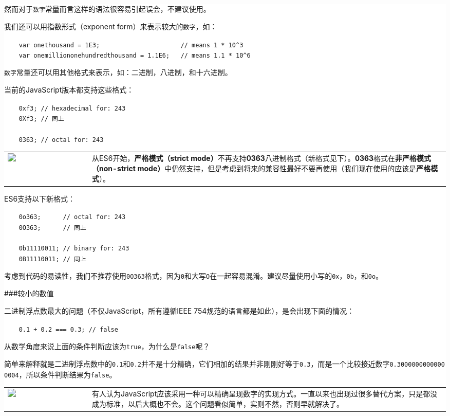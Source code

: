 然而对于`数字`常量而言这样的语法很容易引起误会，不建议使用。

我们还可以用指数形式（exponent form）来表示较大的`数字`，如：

```
    var onethousand = 1E3;                      // means 1 * 10^3
    var onemilliononehundredthousand = 1.1E6;   // means 1.1 * 10^6
```

`数字`常量还可以用其他格式来表示，如：二进制，八进制，和十六进制。

当前的JavaScript版本都支持这些格式：

```
    0xf3; // hexadecimal for: 243
    0Xf3; // 同上

    0363; // octal for: 243
```

<table>
    <tr style="border: none;">
        <td style="border: none; width: 150px;"><img width="600px" src="/api/storage/getbykey/screenshow?key=1604a41b2abfdacaddba">
</td>
        <td style="border: none;">从ES6开始，<b>严格模式（strict mode）</b>不再支持<b>0363</b>八进制格式（新格式见下）。<b>0363</b>格式在<b>非严格模式（non-strict mode）</b>中仍然支持，但是考虑到将来的兼容性最好不要再使用（我们现在使用的应该是<b>严格模式</b>）。</td>
    </tr>
</table>

ES6支持以下新格式：

```
    0o363;      // octal for: 243
    0O363;      // 同上

    0b11110011; // binary for: 243
    0B11110011; // 同上
```

考虑到代码的易读性，我们不推荐使用`0O363`格式，因为`0`和大写`O`在一起容易混淆。建议尽量使用小写的`0x`，`0b`，和`0o`。

###较小的数值

二进制浮点数最大的问题（不仅JavaScript，所有遵循IEEE 754规范的语言都是如此），是会出现下面的情况：

```
    0.1 + 0.2 === 0.3; // false
```

从数学角度来说上面的条件判断应该为`true`，为什么是`false`呢？

简单来解释就是二进制浮点数中的`0.1`和`0.2`并不是十分精确，它们相加的结果并非刚刚好等于`0.3`，而是一个比较接近数字`0.30000000000000004`，所以条件判断结果为`false`。

<table>
    <tr style="border: none;">
        <td style="border: none; width: 150px;"><img width="550px" src="/api/storage/getbykey/screenshow?key=1604a41b2abfdacaddba">
</td>
        <td style="border: none;">有人认为JavaScript应该采用一种可以精确呈现数字的实现方式。一直以来也出现过很多替代方案，只是都没成为标准，以后大概也不会。这个问题看似简单，实则不然，否则早就解决了。</td>
    </tr>
</table>
